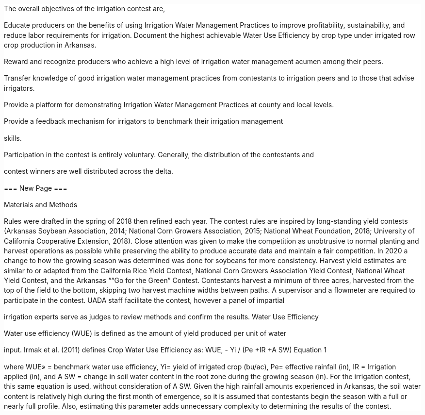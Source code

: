 The overall objectives of the irrigation contest are,

Educate producers on the benefits of using Irrigation Water Management Practices to
improve profitability, sustainability, and reduce labor requirements for irrigation.
Document the highest achievable Water Use Efficiency by crop type under irrigated row
crop production in Arkansas.

Reward and recognize producers who achieve a high level of irrigation water
management acumen among their peers.

Transfer knowledge of good irrigation water management practices from contestants to
irrigation peers and to those that advise irrigators.

Provide a platform for demonstrating Irrigation Water Management Practices at county
and local levels.

Provide a feedback mechanism for irrigators to benchmark their irrigation management

skills.

Participation in the contest is entirely voluntary. Generally, the distribution of the contestants and

contest winners are well distributed across the delta.

=== New Page ===

Materials and Methods

Rules were drafted in the spring of 2018 then refined each year. The contest rules are
inspired by long-standing yield contests (Arkansas Soybean Association, 2014; National Corn
Growers Association, 2015; National Wheat Foundation, 2018; University of California
Cooperative Extension, 2018). Close attention was given to make the competition as unobtrusive
to normal planting and harvest operations as possible while preserving the ability to produce
accurate data and maintain a fair competition. In 2020 a change to how the growing season was
determined was done for soybeans for more consistency. Harvest yield estimates are similar to or
adapted from the California Rice Yield Contest, National Corn Growers Association Yield
Contest, National Wheat Yield Contest, and the Arkansas ““Go for the Green” Contest.
Contestants harvest a minimum of three acres, harvested from the top of the field to the bottom,
skipping two harvest machine widths between paths. A supervisor and a flowmeter are required
to participate in the contest. UADA staff facilitate the contest, however a panel of impartial

irrigation experts serve as judges to review methods and confirm the results.
Water Use Efficiency

Water use efficiency (WUE) is defined as the amount of yield produced per unit of water

input. Irmak et al. (2011) defines Crop Water Use Efficiency as:
WUE, - Yi / (Pe +IR +A SW) Equation 1

where WUE» = benchmark water use efficiency, Yi= yield of irrigated crop (bu/ac), Pe= effective
rainfall (in), IR = Irrigation applied (in), and A SW = change in soil water content in the root
zone during the growing season (in). For the irrigation contest, this same equation is used,
without consideration of A SW. Given the high rainfall amounts experienced in Arkansas, the
soil water content is relatively high during the first month of emergence, so it is assumed that
contestants begin the season with a full or nearly full profile. Also, estimating this parameter
adds unnecessary complexity to determining the results of the contest.
